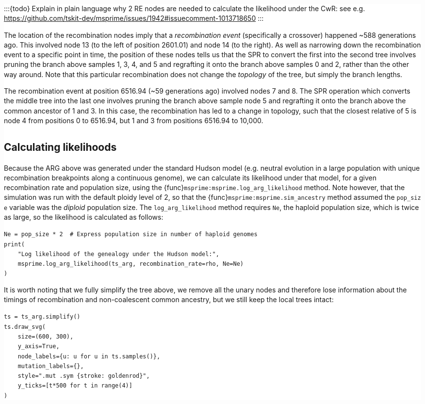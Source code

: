 :::{todo}
Explain in plain language why 2 RE nodes are needed to calculate the likelihood under the
CwR: see e.g. https://github.com/tskit-dev/msprime/issues/1942#issuecomment-1013718650
:::

The location of the recombination nodes imply that a *recombination event*
(specifically a crossover) happened ~588 generations ago. This involved node 13
(to the left of position 2601.01) and node 14 (to the right). As well as narrowing
down the recombination event to a specific point in time, the position of these nodes
tells us that the SPR to convert the first into the second tree
involves pruning the branch above samples 1, 3, 4, and 5 and regrafting it onto the
branch above samples 0 and 2, rather than the other way around. Note that this
particular recombination does not change the *topology* of the tree, but simply the
branch lengths.

The recombination event at position 6516.94 (~59 generations ago) involved nodes 7 and 8.
The SPR operation which converts the middle tree into the last one involves pruning
the branch above sample node 5 and regrafting it onto the branch above the common
ancestor of 1 and 3. In this case, the recombination has led to a change in topology,
such that the closest relative of 5 is node 4 from positions 0 to 6516.94, but 1 and 3
from positions 6516.94 to 10,000.

## Calculating likelihoods

Because the ARG above was generated under the standard Hudson model (e.g. neutral
evolution in a large population with unique recombination breakpoints along a continuous
genome), we can calculate its likelihood under that model, for a given recombination
rate and population size, using the {func}`msprime:msprime.log_arg_likelihood` method.
Note however, that the simulation was run with the default ploidy level of 2, so that
the {func}`msprime:msprime.sim_ancestry` method assumed the `pop_size` variable was
the *diploid* population size. The `log_arg_likelihood` method requires `Ne`, the haploid
population size, which is twice as large, so the likelihood is calculated as follows:


```{code-cell}
Ne = pop_size * 2  # Express population size in number of haploid genomes
print(
    "Log likelihood of the genealogy under the Hudson model:",
    msprime.log_arg_likelihood(ts_arg, recombination_rate=rho, Ne=Ne)
)
```

It is worth noting that we fully simplify the tree above, we remove all the unary nodes
and therefore lose information about the timings of recombination and non-coalescent
common ancestry, but we still keep the local trees intact:

```{code-cell}
ts = ts_arg.simplify()
ts.draw_svg(
    size=(600, 300),
    y_axis=True,
    node_labels={u: u for u in ts.samples()},
    mutation_labels={},
    style=".mut .sym {stroke: goldenrod}",
    y_ticks=[t*500 for t in range(4)]
)
```
